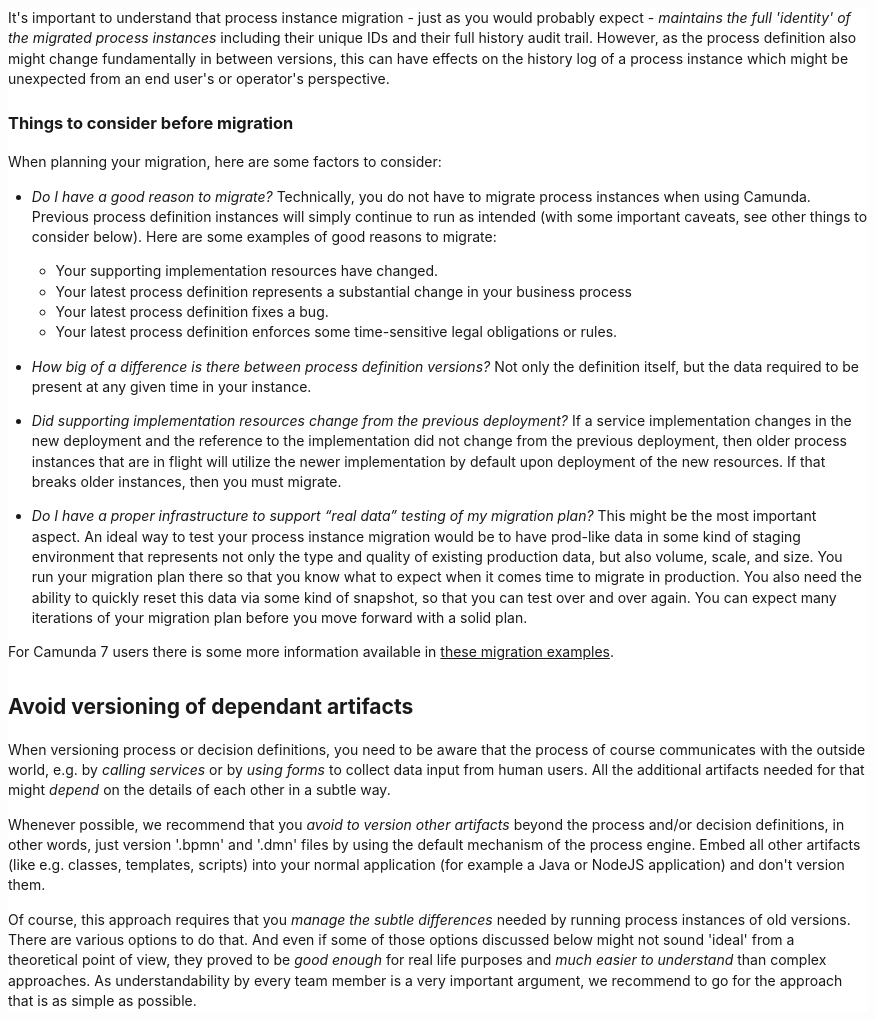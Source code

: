 It's important to understand that process instance migration - just as you would probably expect - *maintains the full 'identity' of the migrated process instances* including their unique IDs and their full history audit trail. However, as the process definition also might change fundamentally in between versions, this can have effects on the history log of a process instance which might be unexpected from an end user's or operator's perspective.



### Things to consider before migration


When planning your migration, here are some factors to consider:

* *Do I have a good reason to migrate?*  Technically, you do not have to migrate process instances when using Camunda. Previous process definition instances will simply continue to run as intended (with some important caveats, see other things to consider below). Here are some examples of good reasons to migrate:

  * Your supporting implementation resources have changed.
  * Your latest process definition represents a substantial change in your business process
  * Your latest process definition fixes a bug.
  * Your latest process definition enforces some time-sensitive legal obligations or rules.
* *How big of a difference is there between process definition versions?*  Not only the definition itself, but the data required to be present at any given time in your instance.
* *Did supporting implementation resources change from the previous deployment?* If a service implementation changes in the new deployment and the reference to the implementation did not change from the previous deployment, then older process instances that are in flight will utilize the newer implementation by default upon deployment of the new resources.  If that breaks older instances, then you must migrate.
* *Do I have a proper infrastructure to support “real data” testing of my migration plan?* This might be the most important aspect.  An ideal way to test your process instance migration would be to have prod-like data in some kind of staging environment that represents not only the type and quality of existing production data, but also volume, scale, and size.  You run your migration plan there so that you know what to expect when it comes time to migrate in production.  You also need the ability to quickly reset this data via some kind of snapshot, so that you can test over and over again.  You can expect many iterations of your migration plan before you move forward with a solid plan.

For Camunda 7 users there is some more information available in [these migration examples](https://github.com/camunda-consulting/migration-examples/blob/master/README.md).


## Avoid versioning of dependant artifacts

When versioning process or decision definitions, you need to be aware that the process of course communicates with the outside world, e.g. by *calling services* or by *using forms* to collect data input from human users. All the additional artifacts needed for that might *depend* on the details of each other in a subtle way.

Whenever possible, we recommend that you *avoid to version other artifacts* beyond the process and/or decision definitions, in other words, just version '.bpmn' and '.dmn' files by using the default mechanism of the process engine. Embed all other artifacts (like e.g. classes, templates, scripts) into your normal application (for example a Java or NodeJS application) and don't version them.

Of course, this approach requires that you *manage the subtle differences* needed by running process instances of old versions. There are various options to do that. And even if some of those options discussed below might not sound 'ideal' from a theoretical point of view, they proved to be *good enough* for real life purposes and *much easier to understand* than complex approaches. As understandability by every team member is a very important argument, we recommend to go for the approach that is as simple as possible.
